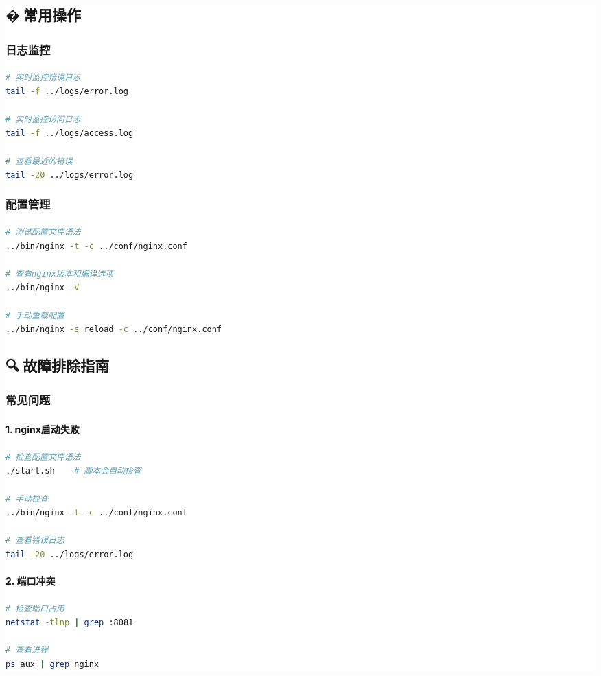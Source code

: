 ## �️ 常用操作

### 日志监控
```bash
# 实时监控错误日志
tail -f ../logs/error.log

# 实时监控访问日志
tail -f ../logs/access.log

# 查看最近的错误
tail -20 ../logs/error.log
```

### 配置管理
```bash
# 测试配置文件语法
../bin/nginx -t -c ../conf/nginx.conf

# 查看nginx版本和编译选项
../bin/nginx -V

# 手动重载配置
../bin/nginx -s reload -c ../conf/nginx.conf
```

## 🔍 故障排除指南

### 常见问题

#### 1. nginx启动失败
```bash
# 检查配置文件语法
./start.sh    # 脚本会自动检查

# 手动检查
../bin/nginx -t -c ../conf/nginx.conf

# 查看错误日志
tail -20 ../logs/error.log
```

#### 2. 端口冲突
```bash
# 检查端口占用
netstat -tlnp | grep :8081

# 查看进程
ps aux | grep nginx
```
